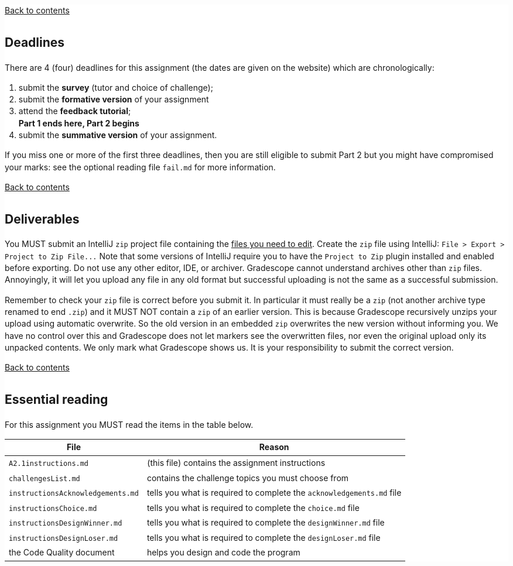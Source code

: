 [Back to contents](#table-of-contents- "Return to the table of contents")

## Deadlines ##

There are 4 (four) deadlines for this assignment (the dates are given
on the website) which are chronologically:

1. submit the **survey** (tutor and choice of challenge);
2. submit the **formative version** of your assignment
3. attend the **feedback tutorial**;  
   **Part&nbsp;1 ends here, Part&nbsp;2 begins**
4. submit the **summative version** of your assignment.

If you miss one or more of the first three deadlines, then you are
still eligible to submit Part&nbsp;2 but you might have compromised
your marks: see the optional reading file `fail.md` for more
information.

[Back to contents](#table-of-contents- "Return to the table of contents")

## Deliverables ##

You MUST submit an IntelliJ `zip` project file containing the
[files you need to edit](#files-to-edit-for-submission- "files you must edit and submit").
Create the `zip` file using IntelliJ:
`File > Export > Project to Zip File...` Note that some versions of IntelliJ
require you to have the ``Project to Zip`` plugin installed and enabled before 
exporting. 
Do not use any other editor, IDE, or archiver.
Gradescope cannot understand archives other than `zip` files.
Annoyingly, it will let you upload any file in any old format but
successful uploading is not the same as a successful submission.

Remember to check your `zip` file is correct before you submit it. In
particular it must really be a `zip` (not another archive type renamed
to end `.zip`) and it MUST NOT contain a `zip` of an earlier
version. This is because Gradescope recursively unzips your upload
using automatic overwrite. So the old version in an embedded `zip`
overwrites the new version without informing you. We have no control
over this and Gradescope does not let markers see the overwritten
files, nor even the original upload only its unpacked contents. We only
mark what Gradescope shows us. It is your responsibility to submit the
correct version.

[Back to contents](#table-of-contents- "Return to the table of contents")

## Essential reading ##

For this assignment you MUST read the items in the table below.

| **File**                          | **Reason**                                                            |
|-----------------------------------|-----------------------------------------------------------------------|
| `A2.1instructions.md`             | (this file) contains the assignment instructions                      |
| `challengesList.md`               | contains the challenge topics you must choose from                    |
| `instructionsAcknowledgements.md` | tells you what is required to complete the `acknowledgements.md` file |
| `instructionsChoice.md`           | tells you what is required to complete the `choice.md` file           |
| `instructionsDesignWinner.md`     | tells you what is required to complete the `designWinner.md` file     |
| `instructionsDesignLoser.md`      | tells you what is required to complete the `designLoser.md` file      |
| the Code Quality document         | helps you design and code the program                                 |
